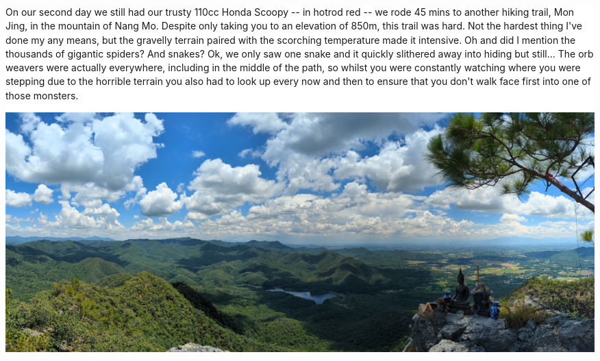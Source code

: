
On our second day we still had our trusty 110cc Honda Scoopy -- in hotrod red -- we rode 45 mins to another hiking trail, Mon Jing, in the mountain of Nang Mo. Despite only taking you to an elevation of 850m, this trail was hard. Not the hardest thing I've done my any means, but the gravelly terrain paired with the scorching temperature made it intensive. Oh and did I mention the thousands of gigantic spiders? And snakes? Ok, we only saw one snake and it quickly slithered away into hiding but still... The orb weavers were actually everywhere, including in the middle of the path, so whilst you were constantly watching where you were stepping due to the horrible terrain you also had to look up every now and then to ensure that you don't walk face first into one of those monsters.

<img loading="lazy" src="/assets/images/thailand/chiang-mai-hike-2.jpg" /> 
